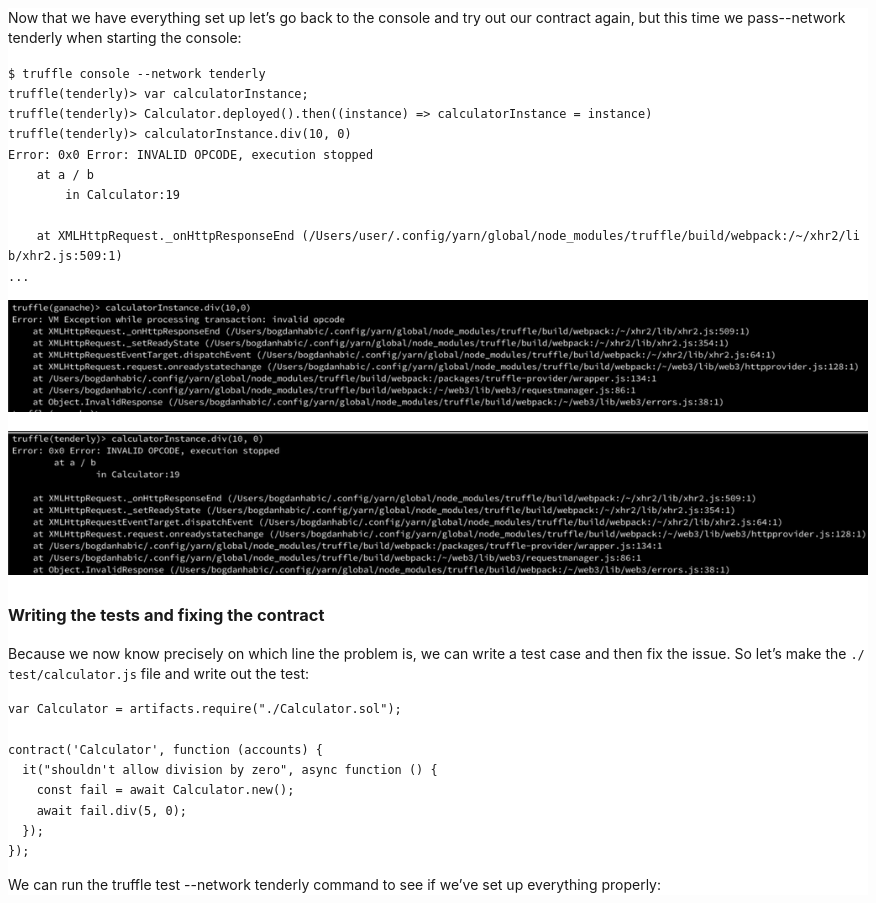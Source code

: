 Now that we have everything set up let’s go back to the console and try out our contract again, but this time we pass--network tenderly when starting the console:

```
$ truffle console --network tenderly
truffle(tenderly)> var calculatorInstance;
truffle(tenderly)> Calculator.deployed().then((instance) => calculatorInstance = instance)
truffle(tenderly)> calculatorInstance.div(10, 0)
Error: 0x0 Error: INVALID OPCODE, execution stopped
    at a / b
        in Calculator:19

    at XMLHttpRequest._onHttpResponseEnd (/Users/user/.config/yarn/global/node_modules/truffle/build/webpack:/~/xhr2/lib/xhr2.js:509:1)
...
```

![This the the error we get when we don’t proxy our requests through the Tenderly CLI](<../.gitbook/assets/image (45).png>)

![And this is the human readable stack trace we get when we do proxy our requests thru the Tenderly CLI](<../.gitbook/assets/image (23).png>)

### Writing the tests and fixing the contract <a href="writing-the-tests-and-fixing-the-contract" id="writing-the-tests-and-fixing-the-contract"></a>

Because we now know precisely on which line the problem is, we can write a test case and then fix the issue. So let’s make the `./test/calculator.js` file and write out the test:

```
var Calculator = artifacts.require("./Calculator.sol");

contract('Calculator', function (accounts) {
  it("shouldn't allow division by zero", async function () {
    const fail = await Calculator.new();
    await fail.div(5, 0);
  });
});
```

We can run the truffle test --network tenderly command to see if we’ve set up everything properly:
